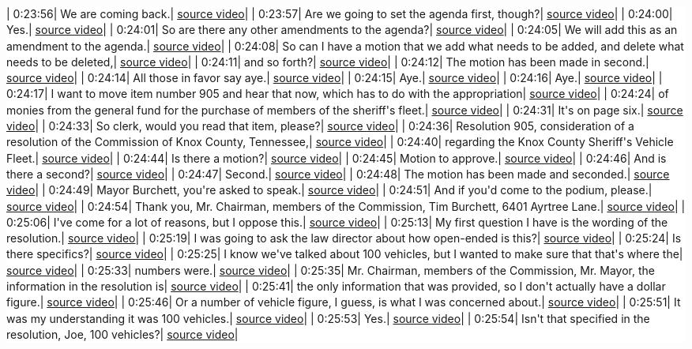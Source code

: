 | 0:23:56| We are coming back.| [source video](https://archive.org/details/cocom110228part1?start=1436)|
| 0:23:57| Are we going to set the agenda first, though?| [source video](https://archive.org/details/cocom110228part1?start=1437)|
| 0:24:00| Yes.| [source video](https://archive.org/details/cocom110228part1?start=1440)|
| 0:24:01| So are there any other amendments to the agenda?| [source video](https://archive.org/details/cocom110228part1?start=1441)|
| 0:24:05| We will add this as an amendment to the agenda.| [source video](https://archive.org/details/cocom110228part1?start=1445)|
| 0:24:08| So can I have a motion that we add what needs to be added, and delete what needs to be deleted,| [source video](https://archive.org/details/cocom110228part1?start=1448)|
| 0:24:11| and so forth?| [source video](https://archive.org/details/cocom110228part1?start=1451)|
| 0:24:12| The motion has been made in second.| [source video](https://archive.org/details/cocom110228part1?start=1452)|
| 0:24:14| All those in favor say aye.| [source video](https://archive.org/details/cocom110228part1?start=1454)|
| 0:24:15| Aye.| [source video](https://archive.org/details/cocom110228part1?start=1455)|
| 0:24:16| Aye.| [source video](https://archive.org/details/cocom110228part1?start=1456)|
| 0:24:17| I want to move item number 905 and hear that now, which has to do with the appropriation| [source video](https://archive.org/details/cocom110228part1?start=1457)|
| 0:24:24| of monies from the general fund for the purchase of members of the sheriff's fleet.| [source video](https://archive.org/details/cocom110228part1?start=1464)|
| 0:24:31| It's on page six.| [source video](https://archive.org/details/cocom110228part1?start=1471)|
| 0:24:33| So clerk, would you read that item, please?| [source video](https://archive.org/details/cocom110228part1?start=1473)|
| 0:24:36| Resolution 905, consideration of a resolution of the Commission of Knox County, Tennessee,| [source video](https://archive.org/details/cocom110228part1?start=1476)|
| 0:24:40| regarding the Knox County Sheriff's Vehicle Fleet.| [source video](https://archive.org/details/cocom110228part1?start=1480)|
| 0:24:44| Is there a motion?| [source video](https://archive.org/details/cocom110228part1?start=1484)|
| 0:24:45| Motion to approve.| [source video](https://archive.org/details/cocom110228part1?start=1485)|
| 0:24:46| And is there a second?| [source video](https://archive.org/details/cocom110228part1?start=1486)|
| 0:24:47| Second.| [source video](https://archive.org/details/cocom110228part1?start=1487)|
| 0:24:48| The motion has been made and seconded.| [source video](https://archive.org/details/cocom110228part1?start=1488)|
| 0:24:49| Mayor Burchett, you're asked to speak.| [source video](https://archive.org/details/cocom110228part1?start=1489)|
| 0:24:51| And if you'd come to the podium, please.| [source video](https://archive.org/details/cocom110228part1?start=1491)|
| 0:24:54| Thank you, Mr. Chairman, members of the Commission, Tim Burchett, 6401 Ayrtree Lane.| [source video](https://archive.org/details/cocom110228part1?start=1494)|
| 0:25:06| I've come for a lot of reasons, but I oppose this.| [source video](https://archive.org/details/cocom110228part1?start=1506)|
| 0:25:13| My first question I have is the wording of the resolution.| [source video](https://archive.org/details/cocom110228part1?start=1513)|
| 0:25:19| I was going to ask the law director about how open-ended is this?| [source video](https://archive.org/details/cocom110228part1?start=1519)|
| 0:25:24| Is there specifics?| [source video](https://archive.org/details/cocom110228part1?start=1524)|
| 0:25:25| I know we've talked about 100 vehicles, but I wanted to make sure that that's where the| [source video](https://archive.org/details/cocom110228part1?start=1525)|
| 0:25:33| numbers were.| [source video](https://archive.org/details/cocom110228part1?start=1533)|
| 0:25:35| Mr. Chairman, members of the Commission, Mr. Mayor, the information in the resolution is| [source video](https://archive.org/details/cocom110228part1?start=1535)|
| 0:25:41| the only information that was provided, so I don't actually have a dollar figure.| [source video](https://archive.org/details/cocom110228part1?start=1541)|
| 0:25:46| Or a number of vehicle figure, I guess, is what I was concerned about.| [source video](https://archive.org/details/cocom110228part1?start=1546)|
| 0:25:51| It was my understanding it was 100 vehicles.| [source video](https://archive.org/details/cocom110228part1?start=1551)|
| 0:25:53| Yes.| [source video](https://archive.org/details/cocom110228part1?start=1553)|
| 0:25:54| Isn't that specified in the resolution, Joe, 100 vehicles?| [source video](https://archive.org/details/cocom110228part1?start=1554)|